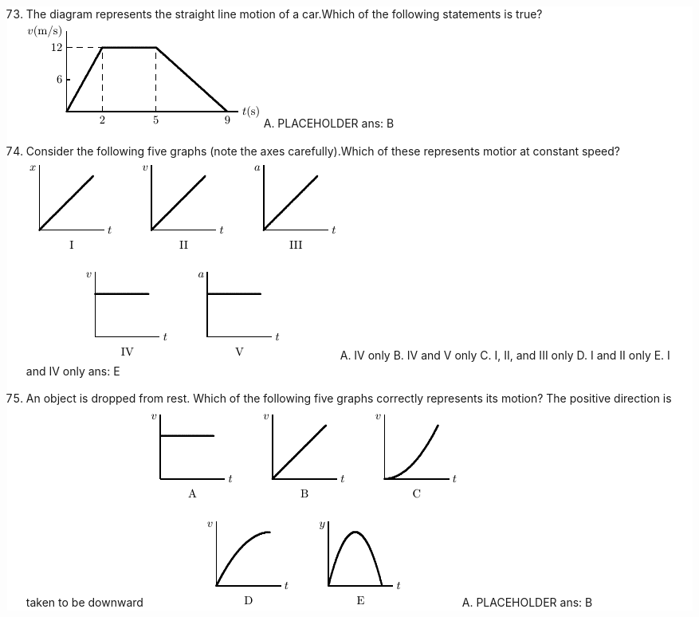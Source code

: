 73. The diagram represents the straight line motion of a car.Which of the following statements is true?
![](./images/f4DZcQN4dgqytWKEFZi4R2xr0U2gUWSGg.png)
A. PLACEHOLDER
ans: B

74. Consider the following five graphs (note the axes carefully).Which of these represents motior at constant speed?
![](./images/f72SkgGfLEvV4Oul9bGgeqTGMpVM2ezxi.png)
A. IV only
B. IV and V only
C. I, II, and III only
D. I and II only
E. I and IV only
ans: E

75. An object is dropped from rest. Which of the following five graphs correctly represents its motion? The positive direction is taken to be downward
![](./images/f6zIZWm2GLBV8tehpA93q3Fwk8PAw6Y3X.png)
A. PLACEHOLDER
ans: B
